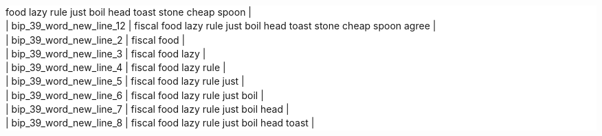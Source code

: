 food
lazy
rule
just
boil
head
toast
stone
cheap
spoon |  
| bip_39_word_new_line_12 | fiscal
food
lazy
rule
just
boil
head
toast
stone
cheap
spoon
agree |  
| bip_39_word_new_line_2 | fiscal
food |  
| bip_39_word_new_line_3 | fiscal
food
lazy |  
| bip_39_word_new_line_4 | fiscal
food
lazy
rule |  
| bip_39_word_new_line_5 | fiscal
food
lazy
rule
just |  
| bip_39_word_new_line_6 | fiscal
food
lazy
rule
just
boil |  
| bip_39_word_new_line_7 | fiscal
food
lazy
rule
just
boil
head |  
| bip_39_word_new_line_8 | fiscal
food
lazy
rule
just
boil
head
toast |  